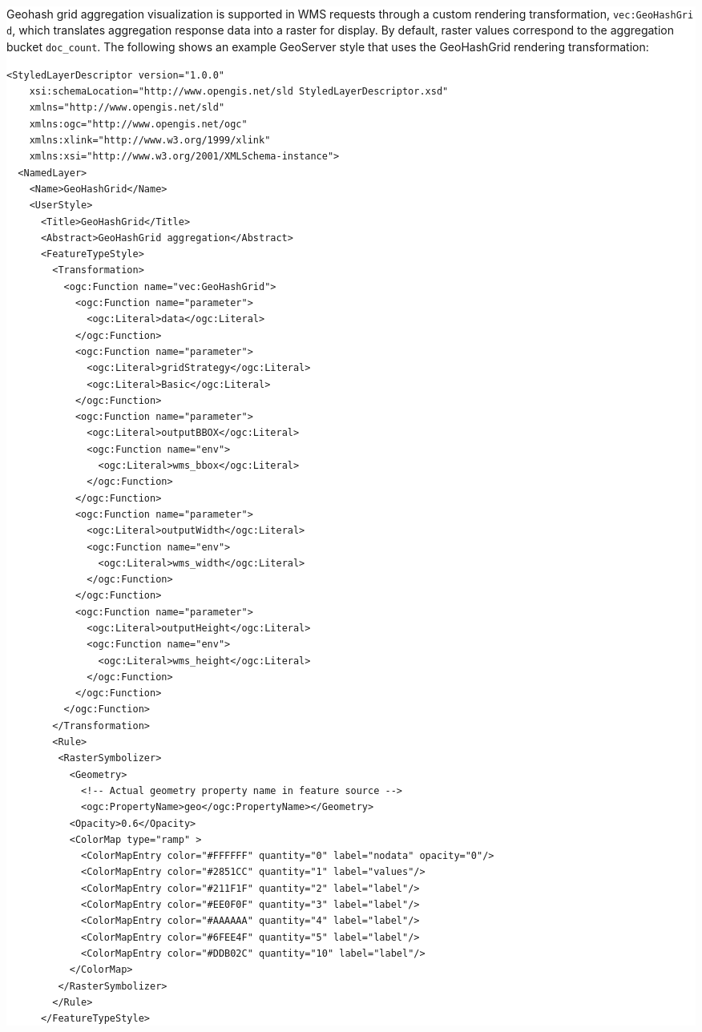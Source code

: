 Geohash grid aggregation visualization is supported in WMS requests through a custom rendering transformation, `vec:GeoHashGrid`, which translates aggregation response data into a raster for display. By default, raster values correspond to the aggregation bucket `doc_count`. The following shows an example GeoServer style that uses the GeoHashGrid rendering transformation:

    <StyledLayerDescriptor version="1.0.0"
        xsi:schemaLocation="http://www.opengis.net/sld StyledLayerDescriptor.xsd"
        xmlns="http://www.opengis.net/sld"
        xmlns:ogc="http://www.opengis.net/ogc"
        xmlns:xlink="http://www.w3.org/1999/xlink"
        xmlns:xsi="http://www.w3.org/2001/XMLSchema-instance">
      <NamedLayer>
        <Name>GeoHashGrid</Name>
        <UserStyle>
          <Title>GeoHashGrid</Title>
          <Abstract>GeoHashGrid aggregation</Abstract>
          <FeatureTypeStyle>
            <Transformation>
              <ogc:Function name="vec:GeoHashGrid">
                <ogc:Function name="parameter">
                  <ogc:Literal>data</ogc:Literal>
                </ogc:Function>
                <ogc:Function name="parameter">
                  <ogc:Literal>gridStrategy</ogc:Literal>
                  <ogc:Literal>Basic</ogc:Literal>
                </ogc:Function>
                <ogc:Function name="parameter">
                  <ogc:Literal>outputBBOX</ogc:Literal>
                  <ogc:Function name="env">
                    <ogc:Literal>wms_bbox</ogc:Literal>
                  </ogc:Function>
                </ogc:Function>
                <ogc:Function name="parameter">
                  <ogc:Literal>outputWidth</ogc:Literal>
                  <ogc:Function name="env">
                    <ogc:Literal>wms_width</ogc:Literal>
                  </ogc:Function>
                </ogc:Function>
                <ogc:Function name="parameter">
                  <ogc:Literal>outputHeight</ogc:Literal>
                  <ogc:Function name="env">
                    <ogc:Literal>wms_height</ogc:Literal>
                  </ogc:Function>
                </ogc:Function>
              </ogc:Function>
            </Transformation>
            <Rule>
             <RasterSymbolizer>
               <Geometry>
                 <!-- Actual geometry property name in feature source -->
                 <ogc:PropertyName>geo</ogc:PropertyName></Geometry>
               <Opacity>0.6</Opacity>
               <ColorMap type="ramp" >
                 <ColorMapEntry color="#FFFFFF" quantity="0" label="nodata" opacity="0"/>
                 <ColorMapEntry color="#2851CC" quantity="1" label="values"/>
                 <ColorMapEntry color="#211F1F" quantity="2" label="label"/>
                 <ColorMapEntry color="#EE0F0F" quantity="3" label="label"/>
                 <ColorMapEntry color="#AAAAAA" quantity="4" label="label"/>
                 <ColorMapEntry color="#6FEE4F" quantity="5" label="label"/>
                 <ColorMapEntry color="#DDB02C" quantity="10" label="label"/>
               </ColorMap>
             </RasterSymbolizer>
            </Rule>
          </FeatureTypeStyle>